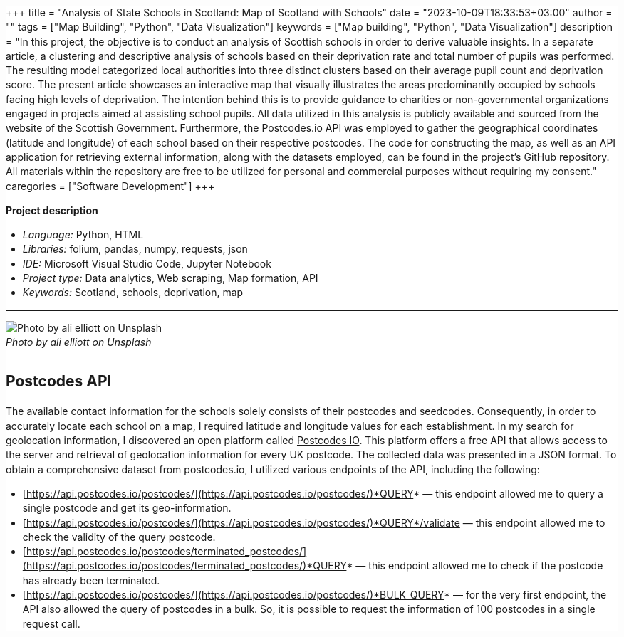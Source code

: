 +++
title = "Analysis of State Schools in Scotland: Map of Scotland with Schools"
date = "2023-10-09T18:33:53+03:00"
author = ""
tags = ["Map Building", "Python", "Data Visualization"]
keywords = ["Map building", "Python", "Data Visualization"]
description = "In this project, the objective is to conduct an analysis of Scottish schools in order to derive valuable insights. In a separate article, a clustering and descriptive analysis of schools based on their deprivation rate and total number of pupils was performed. The resulting model categorized local authorities into three distinct clusters based on their average pupil count and deprivation score. The present article showcases an interactive map that visually illustrates the areas predominantly occupied by schools facing high levels of deprivation. The intention behind this is to provide guidance to charities or non-governmental organizations engaged in projects aimed at assisting school pupils. All data utilized in this analysis is publicly available and sourced from the website of the Scottish Government. Furthermore, the Postcodes.io API was employed to gather the geographical coordinates (latitude and longitude) of each school based on their respective postcodes. The code for constructing the map, as well as an API application for retrieving external information, along with the datasets employed, can be found in the project’s GitHub repository. All materials within the repository are free to be utilized for personal and commercial purposes without requiring my consent."
caregories = ["Software Development"]
+++

**Project description**
- *Language:* Python, HTML  
- *Libraries:* folium, pandas, numpy, requests, json  
- *IDE:* Microsoft Visual Studio Code, Jupyter Notebook  
- *Project type:* Data analytics, Web scraping, Map formation, API  
- *Keywords:* Scotland, schools, deprivation, map  

---  

![Photo by ali elliott on Unsplash](/images/scottish_state_schools_map/1.webp)  
*Photo by ali elliott on Unsplash*  

## Postcodes API  

The available contact information for the schools solely consists of their postcodes and seedcodes. Consequently, in order to accurately locate each school on a map, I required latitude and longitude values for each establishment. In my search for geolocation information, I discovered an open platform called [Postcodes IO](https://postcodes.io/). This platform offers a free API that allows access to the server and retrieval of geolocation information for every UK postcode. The collected data was presented in a JSON format. To obtain a comprehensive dataset from postcodes.io, I utilized various endpoints of the API, including the following:  

- [https://api.postcodes.io/postcodes/](https://api.postcodes.io/postcodes/)*QUERY* — this endpoint allowed me to query a single postcode and get its geo-information.  
- [https://api.postcodes.io/postcodes/](https://api.postcodes.io/postcodes/)*QUERY*/validate — this endpoint allowed me to check the validity of the query postcode.  
- [https://api.postcodes.io/postcodes/terminated_postcodes/](https://api.postcodes.io/postcodes/terminated_postcodes/)*QUERY* — this endpoint allowed me to check if the postcode has already been terminated.  
- [https://api.postcodes.io/postcodes/](https://api.postcodes.io/postcodes/)*BULK_QUERY* — for the very first endpoint, the API also allowed the query of postcodes in a bulk. So, it is possible to request the information of 100 postcodes in a single request call.  
